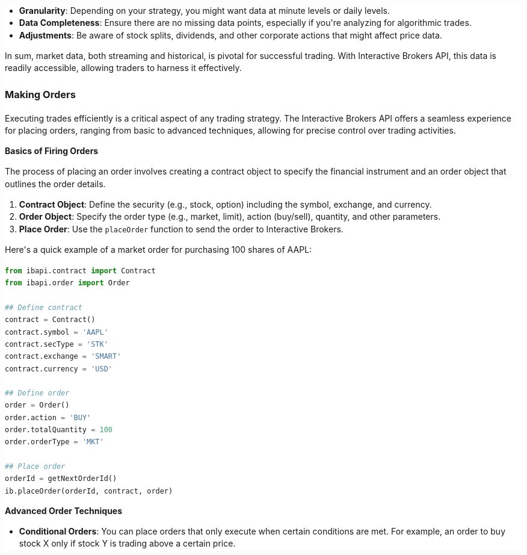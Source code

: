 - **Granularity**: Depending on your strategy, you might want data at minute levels or daily levels.
- **Data Completeness**: Ensure there are no missing data points, especially if you're analyzing for algorithmic trades.
- **Adjustments**: Be aware of stock splits, dividends, and other corporate actions that might affect price data.

In sum, market data, both streaming and historical, is pivotal for successful trading. With Interactive Brokers API, this data is readily accessible, allowing traders to harness it effectively.

### Making Orders

Executing trades efficiently is a critical aspect of any trading strategy. The Interactive Brokers API offers a seamless experience for placing orders, ranging from basic to advanced techniques, allowing for precise control over trading activities.

**Basics of Firing Orders**

The process of placing an order involves creating a contract object to specify the financial instrument and an order object that outlines the order details.

1. **Contract Object**: Define the security (e.g., stock, option) including the symbol, exchange, and currency.
2. **Order Object**: Specify the order type (e.g., market, limit), action (buy/sell), quantity, and other parameters.
3. **Place Order**: Use the `placeOrder` function to send the order to Interactive Brokers.

Here's a quick example of a market order for purchasing 100 shares of AAPL:

```python
from ibapi.contract import Contract
from ibapi.order import Order

## Define contract
contract = Contract()
contract.symbol = 'AAPL'
contract.secType = 'STK'
contract.exchange = 'SMART'
contract.currency = 'USD'

## Define order
order = Order()
order.action = 'BUY'
order.totalQuantity = 100
order.orderType = 'MKT'

## Place order
orderId = getNextOrderId()
ib.placeOrder(orderId, contract, order)
```

**Advanced Order Techniques**

- **Conditional Orders**: You can place orders that only execute when certain conditions are met. For example, an order to buy stock X only if stock Y is trading above a certain price.
